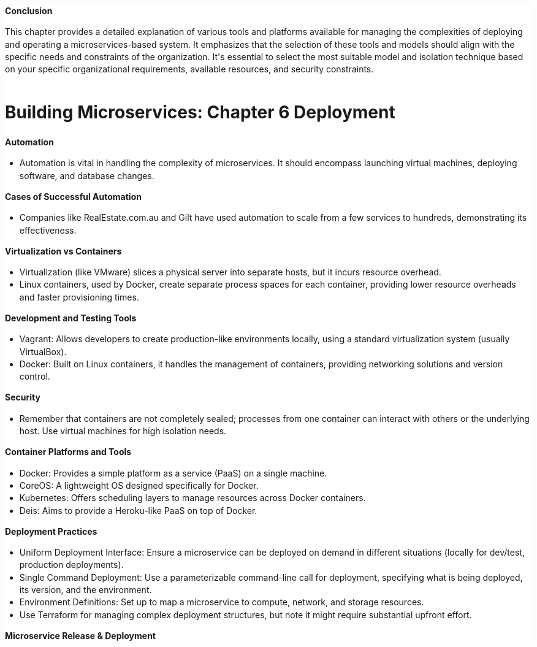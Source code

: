 **Conclusion**

This chapter provides a detailed explanation of various tools and platforms available for managing the complexities of deploying and operating a microservices-based system. It emphasizes that the selection of these tools and models should align with the specific needs and constraints of the organization. It's essential to select the most suitable model and isolation technique based on your specific organizational requirements, available resources, and security constraints.

# Building Microservices: Chapter 6 Deployment

**Automation**

- Automation is vital in handling the complexity of microservices. It should encompass launching virtual machines, deploying software, and database changes.

**Cases of Successful Automation**

- Companies like RealEstate.com.au and Gilt have used automation to scale from a few services to hundreds, demonstrating its effectiveness.

**Virtualization vs Containers**

- Virtualization (like VMware) slices a physical server into separate hosts, but it incurs resource overhead.
- Linux containers, used by Docker, create separate process spaces for each container, providing lower resource overheads and faster provisioning times.

**Development and Testing Tools**

- Vagrant: Allows developers to create production-like environments locally, using a standard virtualization system (usually VirtualBox).
- Docker: Built on Linux containers, it handles the management of containers, providing networking solutions and version control.

**Security**

- Remember that containers are not completely sealed; processes from one container can interact with others or the underlying host. Use virtual machines for high isolation needs.

**Container Platforms and Tools**

- Docker: Provides a simple platform as a service (PaaS) on a single machine.
- CoreOS: A lightweight OS designed specifically for Docker.
- Kubernetes: Offers scheduling layers to manage resources across Docker containers.
- Deis: Aims to provide a Heroku-like PaaS on top of Docker.

**Deployment Practices**

- Uniform Deployment Interface: Ensure a microservice can be deployed on demand in different situations (locally for dev/test, production deployments).
- Single Command Deployment: Use a parameterizable command-line call for deployment, specifying what is being deployed, its version, and the environment.
- Environment Definitions: Set up to map a microservice to compute, network, and storage resources.
- Use Terraform for managing complex deployment structures, but note it might require substantial upfront effort.

**Microservice Release & Deployment**
